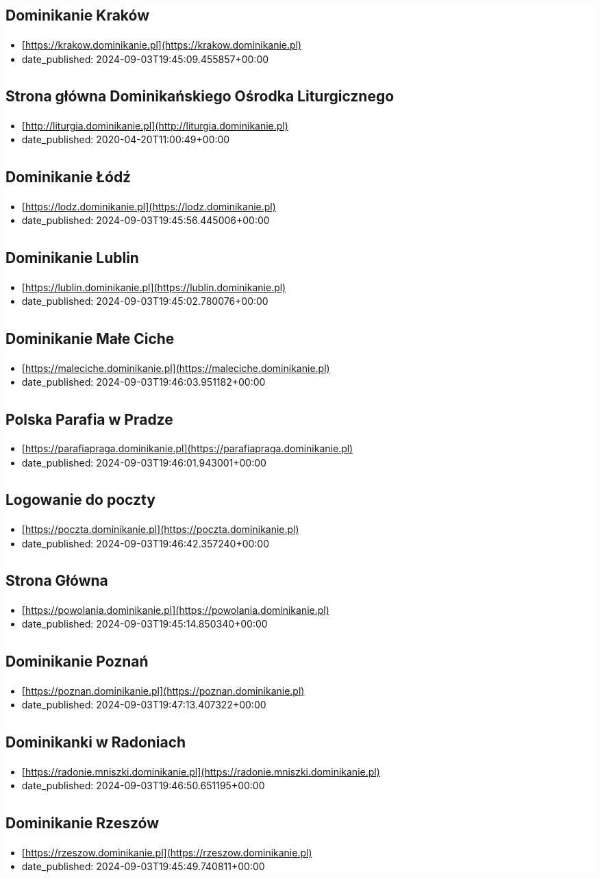  ## Dominikanie Kraków
 - [https://krakow.dominikanie.pl](https://krakow.dominikanie.pl)
 - date_published: 2024-09-03T19:45:09.455857+00:00

 ## Strona główna Dominikańskiego Ośrodka Liturgicznego
 - [http://liturgia.dominikanie.pl](http://liturgia.dominikanie.pl)
 - date_published: 2020-04-20T11:00:49+00:00

 ## Dominikanie Łódź
 - [https://lodz.dominikanie.pl](https://lodz.dominikanie.pl)
 - date_published: 2024-09-03T19:45:56.445006+00:00

 ## Dominikanie Lublin
 - [https://lublin.dominikanie.pl](https://lublin.dominikanie.pl)
 - date_published: 2024-09-03T19:45:02.780076+00:00

 ## Dominikanie Małe Ciche
 - [https://maleciche.dominikanie.pl](https://maleciche.dominikanie.pl)
 - date_published: 2024-09-03T19:46:03.951182+00:00

 ## Polska Parafia w Pradze
 - [https://parafiapraga.dominikanie.pl](https://parafiapraga.dominikanie.pl)
 - date_published: 2024-09-03T19:46:01.943001+00:00

 ## Logowanie do poczty
 - [https://poczta.dominikanie.pl](https://poczta.dominikanie.pl)
 - date_published: 2024-09-03T19:46:42.357240+00:00

 ## Strona Główna
 - [https://powolania.dominikanie.pl](https://powolania.dominikanie.pl)
 - date_published: 2024-09-03T19:45:14.850340+00:00

 ## Dominikanie Poznań
 - [https://poznan.dominikanie.pl](https://poznan.dominikanie.pl)
 - date_published: 2024-09-03T19:47:13.407322+00:00

 ## Dominikanki w Radoniach
 - [https://radonie.mniszki.dominikanie.pl](https://radonie.mniszki.dominikanie.pl)
 - date_published: 2024-09-03T19:46:50.651195+00:00

 ## Dominikanie Rzeszów
 - [https://rzeszow.dominikanie.pl](https://rzeszow.dominikanie.pl)
 - date_published: 2024-09-03T19:45:49.740811+00:00
